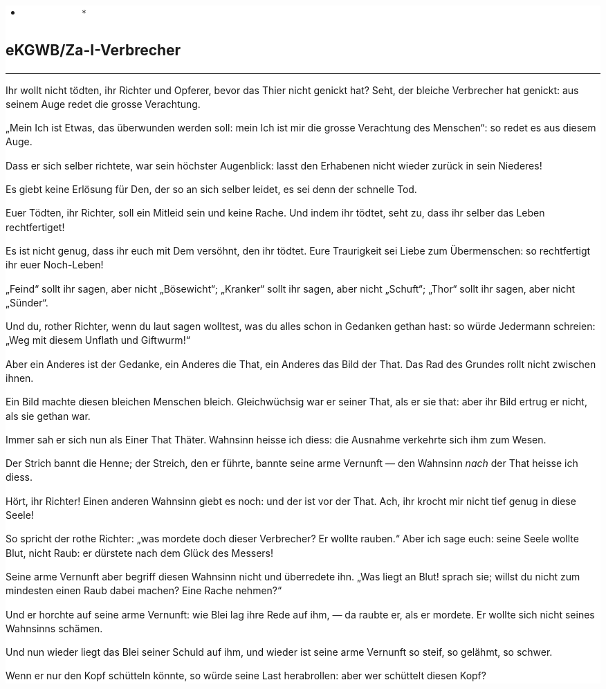 *                 *

## eKGWB/Za-I-Verbrecher

------------------------------------------------------------------------

Ihr wollt nicht tödten, ihr Richter und Opferer, bevor das Thier nicht genickt hat? Seht, der bleiche Verbrecher hat genickt: aus seinem Auge redet die grosse Verachtung.

„Mein Ich ist Etwas, das überwunden werden soll: mein Ich ist mir die grosse Verachtung des Menschen“: so redet es aus diesem Auge.

Dass er sich selber richtete, war sein höchster Augenblick: lasst den Erhabenen nicht wieder zurück in sein Niederes!

Es giebt keine Erlösung für Den, der so an sich selber leidet, es sei denn der schnelle Tod.

Euer Tödten, ihr Richter, soll ein Mitleid sein und keine Rache. Und indem ihr tödtet, seht zu, dass ihr selber das Leben rechtfertiget!

Es ist nicht genug, dass ihr euch mit Dem versöhnt, den ihr tödtet. Eure Traurigkeit sei Liebe zum Übermenschen: so rechtfertigt ihr euer Noch-Leben!

„Feind“ sollt ihr sagen, aber nicht „Bösewicht“; „Kranker“ sollt ihr sagen, aber nicht „Schuft“; „Thor“ sollt ihr sagen, aber nicht „Sünder“.

Und du, rother Richter, wenn du laut sagen wolltest, was du alles schon in Gedanken gethan hast: so würde Jedermann schreien: „Weg mit diesem Unflath und Giftwurm!“

Aber ein Anderes ist der Gedanke, ein Anderes die That, ein Anderes das Bild der That. Das Rad des Grundes rollt nicht zwischen ihnen.

Ein Bild machte diesen bleichen Menschen bleich. Gleichwüchsig war er seiner That, als er sie that: aber ihr Bild ertrug er nicht, als sie gethan war.

Immer sah er sich nun als Einer That Thäter. Wahnsinn heisse ich diess: die Ausnahme verkehrte sich ihm zum Wesen.

Der Strich bannt die Henne; der Streich, den er führte, bannte seine arme Vernunft — den Wahnsinn *nach* der That heisse ich diess.

Hört, ihr Richter! Einen anderen Wahnsinn giebt es noch: und der ist vor der That. Ach, ihr krocht mir nicht tief genug in diese Seele!

So spricht der rothe Richter: „was mordete doch dieser Verbrecher? Er wollte rauben.“ Aber ich sage euch: seine Seele wollte Blut, nicht Raub: er dürstete nach dem Glück des Messers!

Seine arme Vernunft aber begriff diesen Wahnsinn nicht und überredete ihn. „Was liegt an Blut! sprach sie; willst du nicht zum mindesten einen Raub dabei machen? Eine Rache nehmen?“

Und er horchte auf seine arme Vernunft: wie Blei lag ihre Rede auf ihm, — da raubte er, als er mordete. Er wollte sich nicht seines Wahnsinns schämen.

Und nun wieder liegt das Blei seiner Schuld auf ihm, und wieder ist seine arme Vernunft so steif, so gelähmt, so schwer.

Wenn er nur den Kopf schütteln könnte, so würde seine Last herabrollen: aber wer schüttelt diesen Kopf?
